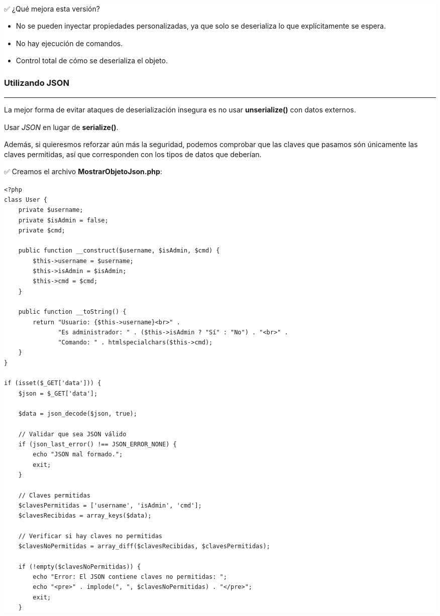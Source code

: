 
✅ ¿Qué mejora esta versión?

- No se pueden inyectar propiedades personalizadas, ya que solo se deserializa lo que explícitamente se espera.

- No hay ejecución de comandos.

- Control total de cómo se deserializa el objeto.


### Utilizando JSON 
---

La mejor forma de evitar ataques de deserialización insegura es no usar **unserialize()** con datos externos.

Usar *JSON* en lugar de **serialize()**.

Además, si quieresmos reforzar aún más la seguridad, podemos comprobar que las claves que pasamos són únicamente las claves permitidas, así que corresponden con los tipos de datos que deberían. 

✅ Creamos el archivo **MostrarObjetoJson.php**:

~~~
<?php
class User {
    private $username;
    private $isAdmin = false;
    private $cmd;

    public function __construct($username, $isAdmin, $cmd) {
        $this->username = $username;
        $this->isAdmin = $isAdmin;
        $this->cmd = $cmd;
    }

    public function __toString() {
        return "Usuario: {$this->username}<br>" .
               "Es administrador: " . ($this->isAdmin ? "Sí" : "No") . "<br>" .
               "Comando: " . htmlspecialchars($this->cmd);
    }
}

if (isset($_GET['data'])) {
    $json = $_GET['data'];

    $data = json_decode($json, true);

    // Validar que sea JSON válido
    if (json_last_error() !== JSON_ERROR_NONE) {
        echo "JSON mal formado.";
        exit;
    }

    // Claves permitidas
    $clavesPermitidas = ['username', 'isAdmin', 'cmd'];
    $clavesRecibidas = array_keys($data);

    // Verificar si hay claves no permitidas
    $clavesNoPermitidas = array_diff($clavesRecibidas, $clavesPermitidas);

    if (!empty($clavesNoPermitidas)) {
        echo "Error: El JSON contiene claves no permitidas: ";
        echo "<pre>" . implode(", ", $clavesNoPermitidas) . "</pre>";
        exit;
    }

~~~